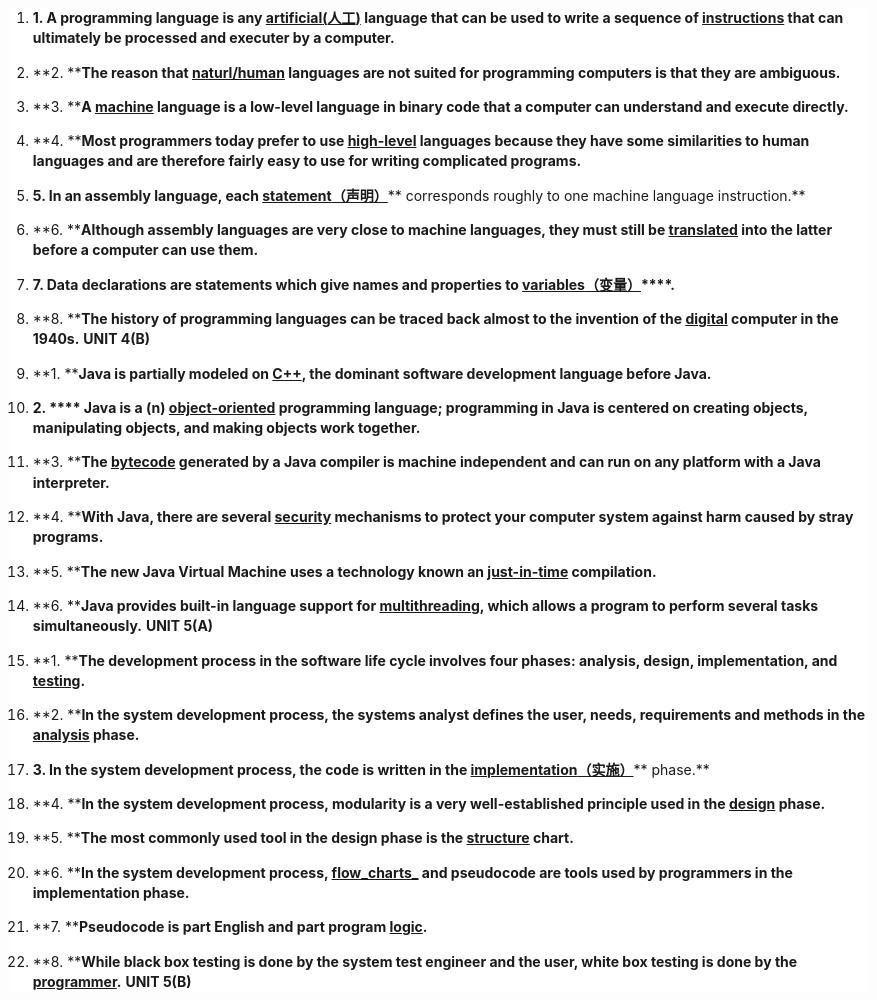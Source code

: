 1.  **1\. ****A programming language is any <span style="text-decoration: underline;">artificial</span><span style="text-decoration: underline;">(</span>****<span style="text-decoration: underline;">人工</span>****<span style="text-decoration: underline;">)</span>**** language that can be used to write a sequence of <span style="text-decoration: underline;">instructions</span> that can ultimately be processed and executer by a computer.**
2.  **2\. ****The reason that <span style="text-decoration: underline;">naturl/human</span> languages are not suited for programming computers is that they are ambiguous.**
3.  **3\. ****A <span style="text-decoration: underline;">machine</span> language is a low-level language in binary code that a computer can understand and execute directly.**
4.  **4\. ****Most programmers today prefer to use <span style="text-decoration: underline;">high-level</span> languages because they have some similarities to human languages and are therefore fairly easy to use for writing complicated programs.**
5.  **5\. ****In an assembly language, each <span style="text-decoration: underline;">statement</span>****<span style="text-decoration: underline;">（声明）</span>**** corresponds roughly to one machine language instruction.**
6.  **6\. ****Although assembly languages are very close to machine languages, they must still be <span style="text-decoration: underline;">translated</span> into the latter before a computer can use them.**
7.  **7\. ****Data declarations are statements which give names and properties to <span style="text-decoration: underline;">variables</span>****<span style="text-decoration: underline;">（变量）</span>****.**
8.  **8\. ****The history of programming languages can be traced back almost to the invention of the <span style="text-decoration: underline;">digital</span> computer in the 1940s.**
**UNIT 4(B)**

1.  **1\. ****Java is partially modeled on <span style="text-decoration: underline;">C++</span>, the dominant software development language before Java.**
2.  **2\. **** Java is a (n) <span style="text-decoration: underline;">object-oriented</span> programming language; programming in Java is centered on creating objects, manipulating objects, and making objects work together.**
3.  **3\. ****The <span style="text-decoration: underline;">bytecode</span> generated by a Java compiler is machine independent and can run on any platform with a Java interpreter.**
4.  **4\. ****With Java, there are several <span style="text-decoration: underline;">security</span> mechanisms to protect your computer system against harm caused by stray programs.**
5.  **5\. ****The new Java Virtual Machine uses a technology known an <span style="text-decoration: underline;">just-in-time</span> compilation.**
6.  **6\. ****Java provides built-in language support for <span style="text-decoration: underline;">multithreading</span>, which allows a program to perform several tasks simultaneously.**
**UNIT 5(A)**

1.  **1\. ****The development process in the software life cycle involves four phases: analysis, design, implementation, and <span style="text-decoration: underline;">testing</span>.**
2.  **2\. ****In the system development process, the systems analyst defines the user, needs, requirements and methods in the <span style="text-decoration: underline;">analysis</span> phase.**
3.  **3\. ****In the system development process, the code is written in the <span style="text-decoration: underline;">implementation</span>****<span style="text-decoration: underline;">（实施）</span>**** phase.**
4.  **4\. ****In the system development process, modularity is a very well-established principle used in the <span style="text-decoration: underline;">design</span> phase.**
5.  **5\. ****The most commonly used tool in the design phase is the <span style="text-decoration: underline;">structure</span> chart.**
6.  **6\. ****In the system development process, <span style="text-decoration: underline;">flow_charts_</span> and pseudocode are tools used by programmers in the implementation phase.**
7.  **7\. ****Pseudocode is part English and part program <span style="text-decoration: underline;">logic</span>.**
8.  **8\. ****While black box testing is done by the system test engineer and the user, white box testing is done by the <span style="text-decoration: underline;">programmer</span>.**
**UNIT 5(B)**
